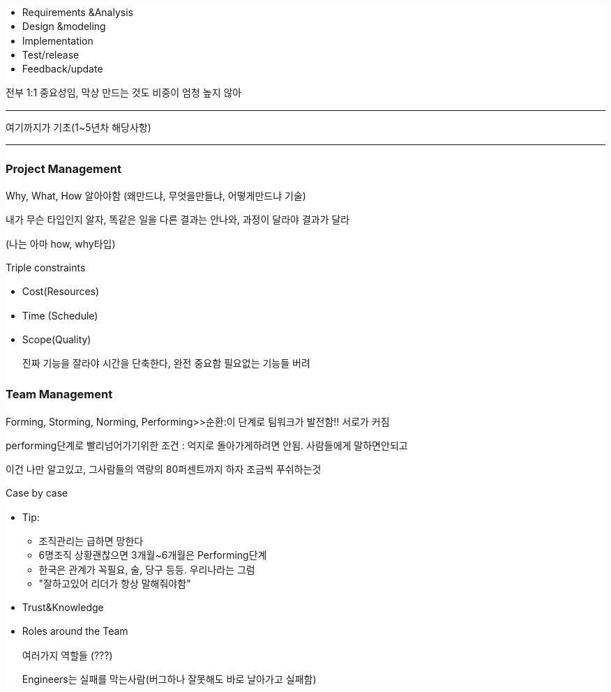 - Requirements &Analysis 
- Design &modeling
- Implementation
- Test/release
- Feedback/update

전부 1:1 중요성임, 막상 만드는 것도 비중이 엄청 높지 않아

------

여기까지가 기초(1~5년차 해당사항)

------



### Project Management

Why, What, How 알아야함 (왜만드냐, 무엇을만들냐, 어떻게만드냐 기술)

내가 무슨 타입인지 알자, 똑같은 일을 다른 결과는 안나와, 과정이 달라야 결과가 달라

(나는 아마 how, why타입)



Triple constraints

- Cost(Resources)

- Time (Schedule)

- Scope(Quality)

  진짜 기능을 잘라야 시간을 단축한다, 완전 중요함 필요없는 기능들 버려

  

### Team Management

Forming, Storming, Norming, Performing>>순환:이 단계로 팀워크가 발전함!! 서로가 커짐

performing단계로 빨리넘어가기위한 조건 : 억지로 돌아가게하려면 안됨. 사람들에게 말하면안되고

이건 나만 알고있고, 그사람들의 역량의 80퍼센트까지 하자 조금씩 푸쉬하는것 

Case by case

- Tip: 
  - 조직관리는 급하면 망한다
  - 6명조직 상황괜찮으면 3개월~6개월은 Performing단계
  - 한국은 관계가 꼭필요, 술, 당구 등등. 우리나라는 그럼
  - "잘하고있어 리더가 항상 말해줘야함"



- Trust&Knowledge

- Roles around the Team

  여러가지 역할들 (???)

  Engineers는 실패를 막는사람(버그하나 잘못해도 바로 날아가고 실패함) 
